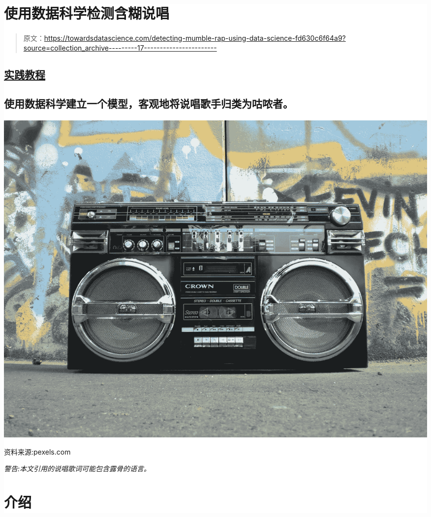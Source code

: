 # 使用数据科学检测含糊说唱

> 原文：<https://towardsdatascience.com/detecting-mumble-rap-using-data-science-fd630c6f64a9?source=collection_archive---------17----------------------->

## [实践教程](https://towardsdatascience.com/tagged/hands-on-tutorials)

## 使用数据科学建立一个模型，客观地将说唱歌手归类为咕哝者。

![](img/a2816973e2b9332ef62616ab12162171.png)

资料来源:pexels.com

*警告:本文引用的说唱歌词可能包含露骨的语言。*

# 介绍
